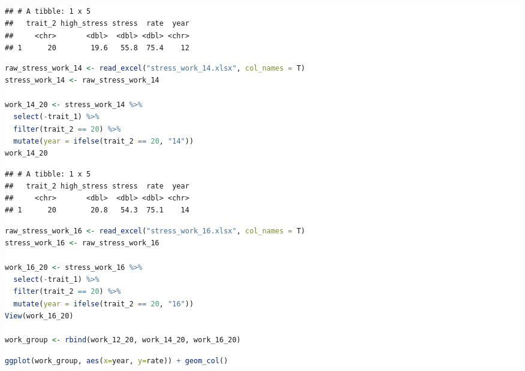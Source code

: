     ## # A tibble: 1 x 5
    ##   trait_2 high_stress stress  rate  year
    ##     <chr>       <dbl>  <dbl> <dbl> <chr>
    ## 1      20        19.6   55.8  75.4    12

``` r
raw_stress_work_14 <- read_excel("stress_work_14.xlsx", col_names = T)
stress_work_14 <- raw_stress_work_14

work_14_20 <- stress_work_14 %>%
  select(-trait_1) %>%
  filter(trait_2 == 20) %>%
  mutate(year = ifelse(trait_2 == 20, "14"))
work_14_20
```

    ## # A tibble: 1 x 5
    ##   trait_2 high_stress stress  rate  year
    ##     <chr>       <dbl>  <dbl> <dbl> <chr>
    ## 1      20        20.8   54.3  75.1    14

``` r
raw_stress_work_16 <- read_excel("stress_work_16.xlsx", col_names = T)
stress_work_16 <- raw_stress_work_16

work_16_20 <- stress_work_16 %>%
  select(-trait_1) %>%
  filter(trait_2 == 20) %>%
  mutate(year = ifelse(trait_2 == 20, "16"))
View(work_16_20)

work_group <- rbind(work_12_20, work_14_20, work_16_20)
```

``` r
ggplot(work_group, aes(x=year, y=rate)) + geom_col()
```
